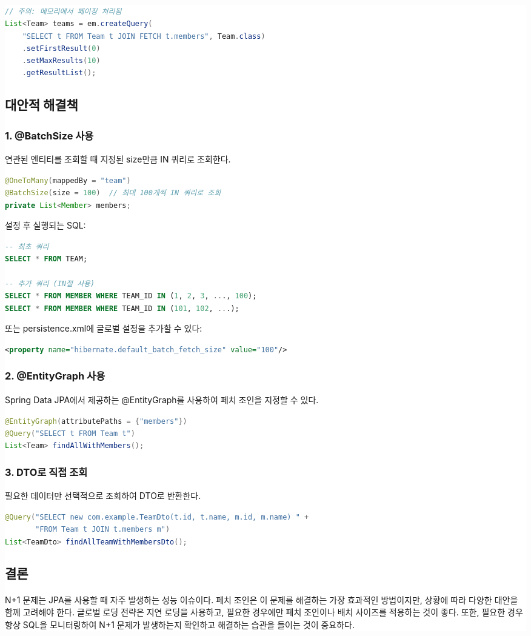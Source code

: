 ```java
// 주의: 메모리에서 페이징 처리됨
List<Team> teams = em.createQuery(
    "SELECT t FROM Team t JOIN FETCH t.members", Team.class)
    .setFirstResult(0)
    .setMaxResults(10)
    .getResultList();
```

## 대안적 해결책

### 1. @BatchSize 사용

연관된 엔티티를 조회할 때 지정된 size만큼 IN 쿼리로 조회한다.

```java
@OneToMany(mappedBy = "team")
@BatchSize(size = 100)  // 최대 100개씩 IN 쿼리로 조회
private List<Member> members;
```

설정 후 실행되는 SQL:

```sql
-- 최초 쿼리
SELECT * FROM TEAM;

-- 추가 쿼리 (IN절 사용)
SELECT * FROM MEMBER WHERE TEAM_ID IN (1, 2, 3, ..., 100);
SELECT * FROM MEMBER WHERE TEAM_ID IN (101, 102, ...);
```

또는 persistence.xml에 글로벌 설정을 추가할 수 있다:

```xml
<property name="hibernate.default_batch_fetch_size" value="100"/>
```

### 2. @EntityGraph 사용

Spring Data JPA에서 제공하는 @EntityGraph를 사용하여 페치 조인을 지정할 수 있다.

```java
@EntityGraph(attributePaths = {"members"})
@Query("SELECT t FROM Team t")
List<Team> findAllWithMembers();
```

### 3. DTO로 직접 조회

필요한 데이터만 선택적으로 조회하여 DTO로 반환한다.

```java
@Query("SELECT new com.example.TeamDto(t.id, t.name, m.id, m.name) " +
       "FROM Team t JOIN t.members m")
List<TeamDto> findAllTeamWithMembersDto();
```

## 결론

N+1 문제는 JPA를 사용할 때 자주 발생하는 성능 이슈이다. 페치 조인은 이 문제를 해결하는 가장 효과적인 방법이지만, 상황에 따라 다양한 대안을 함께 고려해야 한다. 글로벌 로딩 전략은 지연 로딩을 사용하고, 필요한 경우에만 페치 조인이나 배치 사이즈를 적용하는 것이 좋다. 또한, 필요한 경우 항상 SQL을 모니터링하여 N+1 문제가 발생하는지 확인하고 해결하는 습관을 들이는 것이 중요하다.
